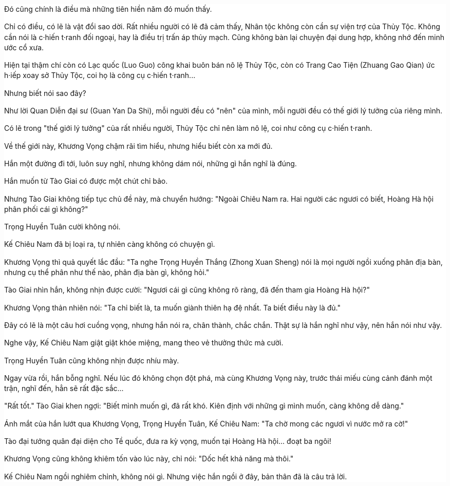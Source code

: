 Đó cũng chính là điều mà những tiên hiền năm đó muốn thấy.

Chỉ có điều, có lẽ là vật đổi sao dời. Rất nhiều người có lẽ đã cảm thấy, Nhân tộc không còn cần sự viện trợ của Thủy Tộc. Không cần nói là c·hiến t·ranh đối ngoại, hay là điều trị trấn áp thủy mạch. Cũng không bàn lại chuyện đại dung hợp, không nhớ đến minh ước cổ xưa.

Hiện tại thậm chí còn có Lạc quốc (Luo Guo) công khai buôn bán nô lệ Thủy Tộc, còn có Trang Cao Tiện (Zhuang Gao Qian) ức h·iếp xoay sở Thủy Tộc, coi họ là công cụ c·hiến t·ranh...

Nhưng biết nói sao đây?

Như lời Quan Diễn đại sư (Guan Yan Da Shi), mỗi người đều có "nên" của mình, mỗi người đều có thế giới lý tưởng của riêng mình.

Có lẽ trong "thế giới lý tưởng" của rất nhiều người, Thủy Tộc chỉ nên làm nô lệ, coi như công cụ c·hiến t·ranh.

Về thế giới này, Khương Vọng chậm rãi tìm hiểu, nhưng hiểu biết còn xa mới đủ.

Hắn một đường đi tới, luôn suy nghĩ, nhưng không dám nói, những gì hắn nghĩ là đúng.

Hắn muốn từ Tào Giai có được một chút chỉ bảo.

Nhưng Tào Giai không tiếp tục chủ đề này, mà chuyển hướng: "Ngoài Chiêu Nam ra. Hai người các ngươi có biết, Hoàng Hà hội phân phối cái gì không?"

Trọng Huyền Tuân cười không nói.

Kế Chiêu Nam đã bị loại ra, tự nhiên càng không có chuyện gì.

Khương Vọng thì quả quyết lắc đầu: "Ta nghe Trọng Huyền Thắng (Zhong Xuan Sheng) nói là mọi người ngồi xuống phân địa bàn, nhưng cụ thể phân như thế nào, phân địa bàn gì, không hỏi."

Tào Giai nhìn hắn, không nhịn được cười: "Ngươi cái gì cũng không rõ ràng, đã đến tham gia Hoàng Hà hội?"

Khương Vọng thản nhiên nói: "Ta chỉ biết là, ta muốn giành thiên hạ đệ nhất. Ta biết điều này là đủ."

Đây có lẽ là một câu hơi cuồng vọng, nhưng hắn nói ra, chân thành, chắc chắn. Thật sự là hắn nghĩ như vậy, nên hắn nói như vậy.

Nghe vậy, Kế Chiêu Nam giật giật khóe miệng, mang theo vẻ thưởng thức mà cười.

Trọng Huyền Tuân cũng không nhịn được nhíu mày.

Ngay vừa rồi, hắn bỗng nghĩ. Nếu lúc đó không chọn đột phá, mà cùng Khương Vọng này, trước thái miếu cùng cảnh đánh một trận, nghĩ đến, hẳn sẽ rất đặc sắc...

"Rất tốt." Tào Giai khen ngợi: "Biết mình muốn gì, đã rất khó. Kiên định với những gì mình muốn, càng không dễ dàng."

Ánh mắt của hắn lướt qua Khương Vọng, Trọng Huyền Tuân, Kế Chiêu Nam: "Ta chờ mong các ngươi vì nước mở ra cờ!"

Tào đại tướng quân đại diện cho Tề quốc, đưa ra kỳ vọng, muốn tại Hoàng Hà hội... đoạt ba ngôi!

Khương Vọng cũng không khiêm tốn vào lúc này, chỉ nói: "Dốc hết khả năng mà thôi."

Kế Chiêu Nam ngồi nghiêm chỉnh, không nói gì. Nhưng việc hắn ngồi ở đây, bản thân đã là câu trả lời.
